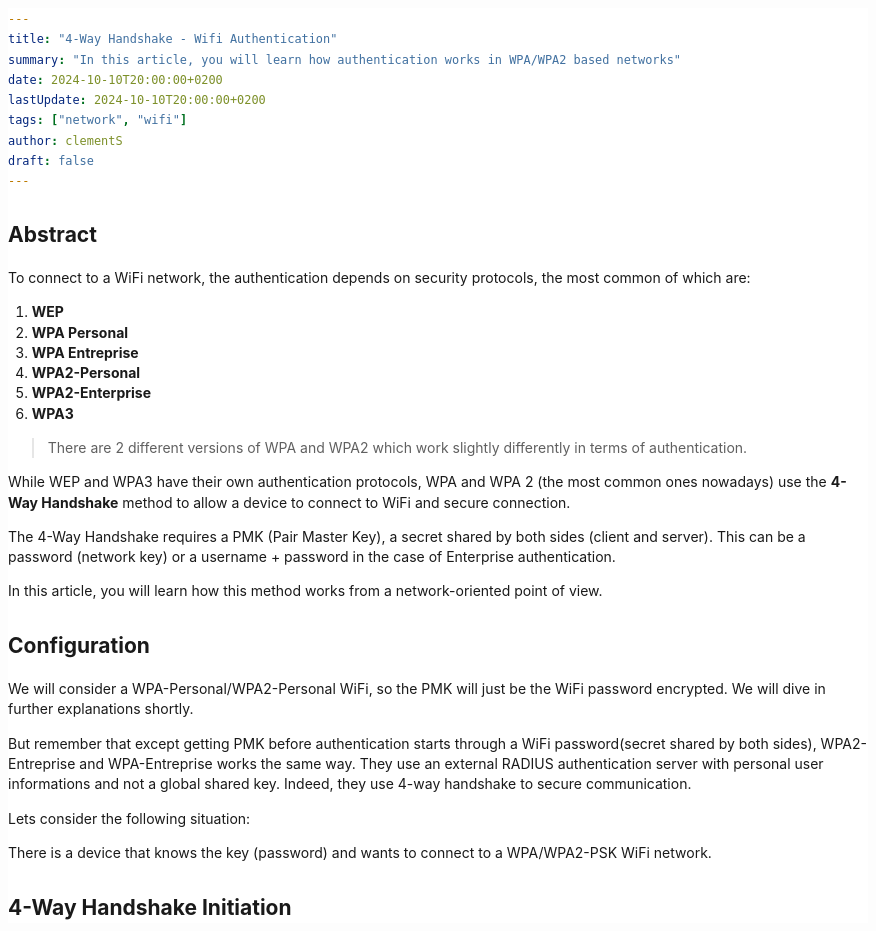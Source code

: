```yaml
---
title: "4-Way Handshake - Wifi Authentication"
summary: "In this article, you will learn how authentication works in WPA/WPA2 based networks"
date: 2024-10-10T20:00:00+0200
lastUpdate: 2024-10-10T20:00:00+0200
tags: ["network", "wifi"]
author: clementS
draft: false
---
```


## Abstract
To connect to a WiFi network, the authentication depends on security protocols, the most common of which are: 
1. **WEP**
2. **WPA Personal**
3. **WPA Entreprise**
4. **WPA2-Personal**
5. **WPA2-Enterprise**
6. **WPA3**  

> There are 2 different versions of WPA and WPA2 which work slightly differently in terms of authentication.

While WEP and WPA3 have their own authentication protocols, WPA and WPA 2 (the most common ones nowadays) use the **4-Way Handshake** method to allow a device to connect to WiFi and secure connection.

The 4-Way Handshake requires a PMK (Pair Master Key), a secret shared by both sides (client and server).
This can be a password (network key) or a username + password in the case of Enterprise authentication.

In this article, you will learn how this method works from a network-oriented point of view.

## Configuration
We will consider a WPA-Personal/WPA2-Personal WiFi, so the PMK will just be the WiFi password encrypted. We will dive in further explanations shortly.  

But remember that except getting PMK before authentication starts through a WiFi password(secret shared by both sides), WPA2-Entreprise and WPA-Entreprise works the same way.
They use an external RADIUS authentication server with personal user informations and not a global shared key.
Indeed, they use 4-way handshake to secure communication.  

Lets consider the following situation:

There is a device that knows the key (password) and wants to connect to a WPA/WPA2-PSK WiFi network.

## 4-Way Handshake Initiation
